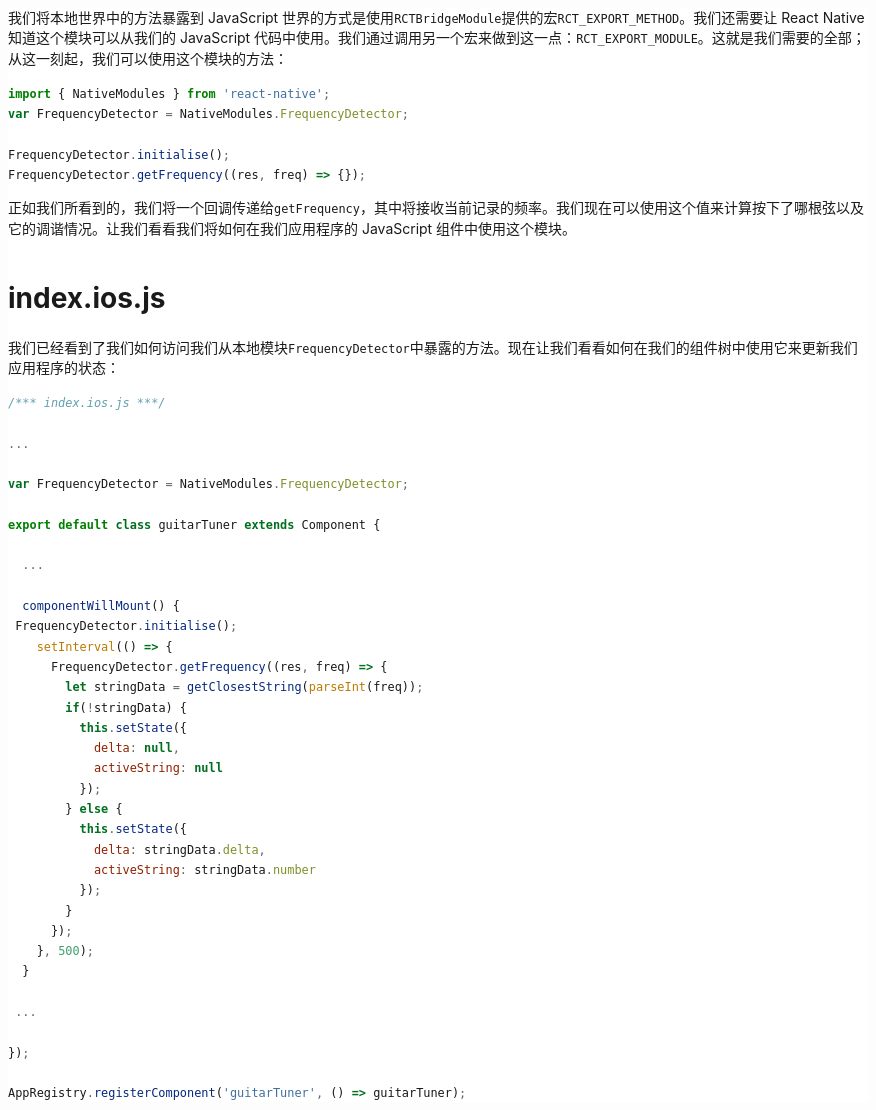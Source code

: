 我们将本地世界中的方法暴露到 JavaScript 世界的方式是使用`RCTBridgeModule`提供的宏`RCT_EXPORT_METHOD`。我们还需要让 React Native 知道这个模块可以从我们的 JavaScript 代码中使用。我们通过调用另一个宏来做到这一点：`RCT_EXPORT_MODULE`。这就是我们需要的全部；从这一刻起，我们可以使用这个模块的方法：

```jsx
import { NativeModules } from 'react-native';
var FrequencyDetector = NativeModules.FrequencyDetector;

FrequencyDetector.initialise();
FrequencyDetector.getFrequency((res, freq) => {});
```

正如我们所看到的，我们将一个回调传递给`getFrequency`，其中将接收当前记录的频率。我们现在可以使用这个值来计算按下了哪根弦以及它的调谐情况。让我们看看我们将如何在我们应用程序的 JavaScript 组件中使用这个模块。

# index.ios.js

我们已经看到了我们如何访问我们从本地模块`FrequencyDetector`中暴露的方法。现在让我们看看如何在我们的组件树中使用它来更新我们应用程序的状态：

```jsx
/*** index.ios.js ***/

...

var FrequencyDetector = NativeModules.FrequencyDetector;

export default class guitarTuner extends Component {

  ...

  componentWillMount() {
 FrequencyDetector.initialise();
    setInterval(() => {
      FrequencyDetector.getFrequency((res, freq) => {
        let stringData = getClosestString(parseInt(freq));
        if(!stringData) {
          this.setState({
            delta: null,
            activeString: null
          });
        } else {
          this.setState({
            delta: stringData.delta,
            activeString: stringData.number
          });
        }
      });
    }, 500);
  }

 ...

});

AppRegistry.registerComponent('guitarTuner', () => guitarTuner);
```
